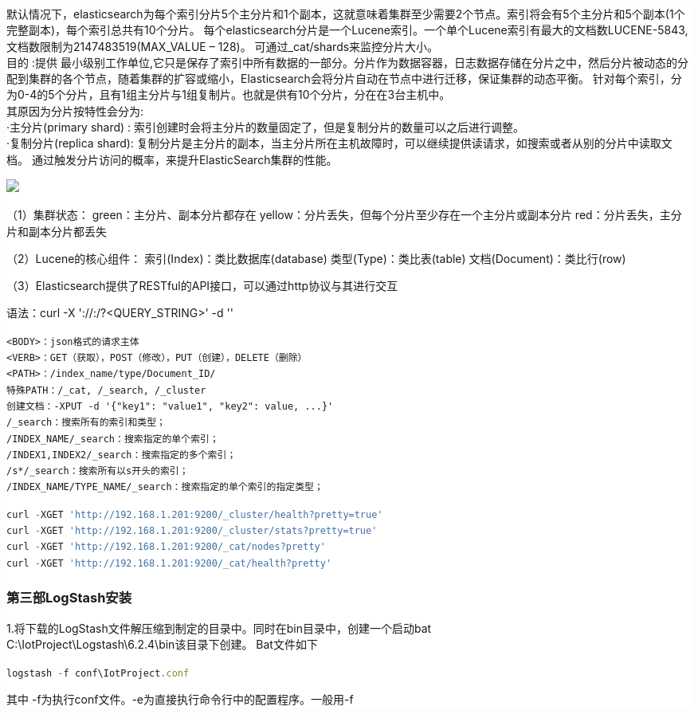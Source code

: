默认情况下，elasticsearch为每个索引分片5个主分片和1个副本，这就意味着集群至少需要2个节点。索引将会有5个主分片和5个副本(1个完整副本)，每个索引总共有10个分片。 
每个elasticsearch分片是一个Lucene索引。一个单个Lucene索引有最大的文档数LUCENE-5843, 文档数限制为2147483519(MAX_VALUE – 128)。 可通过_cat/shards来监控分片大小。   
目的 :提供 最小级别工作单位,它只是保存了索引中所有数据的一部分。分片作为数据容器，日志数据存储在分片之中，然后分片被动态的分配到集群的各个节点，随着集群的扩容或缩小，Elasticsearch会将分片自动在节点中进行迁移，保证集群的动态平衡。
针对每个索引，分为0-4的5个分片，且有1组主分片与1组复制片。也就是供有10个分片，分在在3台主机中。   
其原因为分片按特性会分为:   
·主分片(primary shard) : 索引创建时会将主分片的数量固定了，但是复制分片的数量可以之后进行调整。   
·复制分片(replica shard): 复制分片是主分片的副本，当主分片所在主机故障时，可以继续提供读请求，如搜索或者从别的分片中读取文档。
通过触发分片访问的概率，来提升ElasticSearch集群的性能。   

![][13]

（1）集群状态：
green：主分片、副本分片都存在
yellow：分片丢失，但每个分片至少存在一个主分片或副本分片
red：分片丢失，主分片和副本分片都丢失

（2）Lucene的核心组件：
索引(Index)：类比数据库(database)
类型(Type)：类比表(table)
文档(Document)：类比行(row)

（3）Elasticsearch提供了RESTful的API接口，可以通过http协议与其进行交互

语法：curl -X<VERB> '<PROTOCOL>://<HOST>:<PORT>/<PATH>?<QUERY_STRING>' -d '<BODY>'

    <BODY>：json格式的请求主体
    <VERB>：GET（获取），POST（修改），PUT（创建），DELETE（删除）
    <PATH>：/index_name/type/Document_ID/
    特殊PATH：/_cat, /_search, /_cluster
    创建文档：-XPUT -d '{"key1": "value1", "key2": value, ...}'
    /_search：搜索所有的索引和类型；
    /INDEX_NAME/_search：搜索指定的单个索引；
    /INDEX1,INDEX2/_search：搜索指定的多个索引；
    /s*/_search：搜索所有以s开头的索引；
    /INDEX_NAME/TYPE_NAME/_search：搜索指定的单个索引的指定类型；

``` javascript
curl -XGET 'http://192.168.1.201:9200/_cluster/health?pretty=true'    
curl -XGET 'http://192.168.1.201:9200/_cluster/stats?pretty=true'    
curl -XGET 'http://192.168.1.201:9200/_cat/nodes?pretty'    
curl -XGET 'http://192.168.1.201:9200/_cat/health?pretty'   


```



### 第三部LogStash安装
1.将下载的LogStash文件解压缩到制定的目录中。同时在bin目录中，创建一个启动bat   
C:\IotProject\Logstash\6.2.4\bin该目录下创建。
Bat文件如下
``` javascript
logstash -f conf\IotProject.conf
```
其中 -f为执行conf文件。-e为直接执行命令行中的配置程序。一般用-f   


[1]: resources/001.JPG
[2]: resources/002.JPG
[4]: resources/004.JPG
[5]: resources/005.JPG
[6]: resources/006.JPG
[7]: resources/007.JPG
[8]: resources/008.JPG
[9]: resources/009.JPG
[10]: resources/010.JPG
[11]: resources/011.JPG
[12]: resources/012.JPG
[13]: resources/013.JPG
[14]: resources/014.JPG
[15]: resources/015.JPG